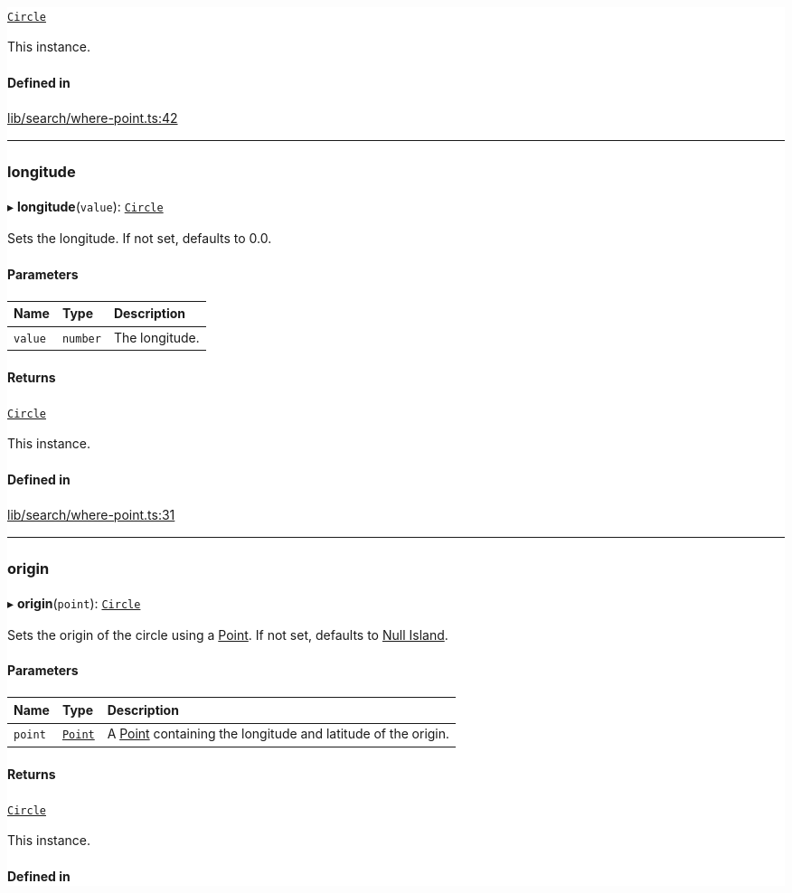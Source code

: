 [`Circle`](Circle.md)

This instance.

#### Defined in

[lib/search/where-point.ts:42](https://github.com/redis/redis-om-node/blob/5777b6c/lib/search/where-point.ts#L42)

___

### longitude

▸ **longitude**(`value`): [`Circle`](Circle.md)

Sets the longitude. If not set, defaults to 0.0.

#### Parameters

| Name | Type | Description |
| :------ | :------ | :------ |
| `value` | `number` | The longitude. |

#### Returns

[`Circle`](Circle.md)

This instance.

#### Defined in

[lib/search/where-point.ts:31](https://github.com/redis/redis-om-node/blob/5777b6c/lib/search/where-point.ts#L31)

___

### origin

▸ **origin**(`point`): [`Circle`](Circle.md)

Sets the origin of the circle using a [Point](../README.md#point). If not
set, defaults to [Null Island](https://en.wikipedia.org/wiki/Null_Island).

#### Parameters

| Name | Type | Description |
| :------ | :------ | :------ |
| `point` | [`Point`](../README.md#point) | A [Point](../README.md#point) containing the longitude and latitude of the origin. |

#### Returns

[`Circle`](Circle.md)

This instance.

#### Defined in
